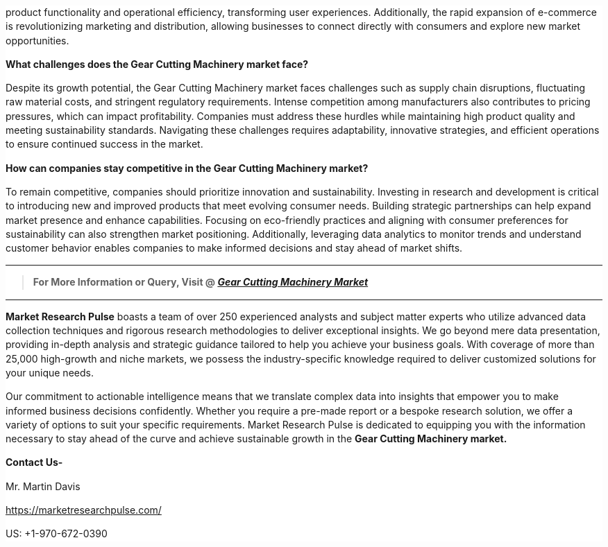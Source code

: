 product functionality and operational efficiency, transforming user experiences. Additionally, the rapid expansion of e-commerce is revolutionizing marketing and distribution, allowing businesses to connect directly with consumers and explore new market opportunities.</p><p><strong>What challenges does the Gear Cutting Machinery market face?</strong></p><p>Despite its growth potential, the Gear Cutting Machinery market faces challenges such as supply chain disruptions, fluctuating raw material costs, and stringent regulatory requirements. Intense competition among manufacturers also contributes to pricing pressures, which can impact profitability. Companies must address these hurdles while maintaining high product quality and meeting sustainability standards. Navigating these challenges requires adaptability, innovative strategies, and efficient operations to ensure continued success in the market.</p><p><strong>How can companies stay competitive in the Gear Cutting Machinery market?</strong></p><p>To remain competitive, companies should prioritize innovation and sustainability. Investing in research and development is critical to introducing new and improved products that meet evolving consumer needs. Building strategic partnerships can help expand market presence and enhance capabilities. Focusing on eco-friendly practices and aligning with consumer preferences for sustainability can also strengthen market positioning. Additionally, leveraging data analytics to monitor trends and understand customer behavior enables companies to make informed decisions and stay ahead of market shifts.</p><hr /><blockquote><p><strong>For More Information or Query, Visit @&nbsp;<em><a href="https://marketresearchpulse.com/report/39001/gear-cutting-machinery-market?utm_source=Linkedin&utm_medium=023">Gear Cutting Machinery Market</a></em></strong></p></blockquote><hr /><p><strong>Market Research Pulse</strong> boasts a team of over 250 experienced analysts and subject matter experts who utilize advanced data collection techniques and rigorous research methodologies to deliver exceptional insights. We go beyond mere data presentation, providing in-depth analysis and strategic guidance tailored to help you achieve your business goals. With coverage of more than 25,000 high-growth and niche markets, we possess the industry-specific knowledge required to deliver customized solutions for your unique needs.</p><p>Our commitment to actionable intelligence means that we translate complex data into insights that empower you to make informed business decisions confidently. Whether you require a pre-made report or a bespoke research solution, we offer a variety of options to suit your specific requirements. Market Research Pulse is dedicated to equipping you with the information necessary to stay ahead of the curve and achieve sustainable growth in the <strong>Gear Cutting Machinery market.</strong></p><p><strong>Contact Us-</strong></p><p>Mr. Martin Davis</p><p>https://marketresearchpulse.com/</p><p>US: +1-970-672-0390</p>
